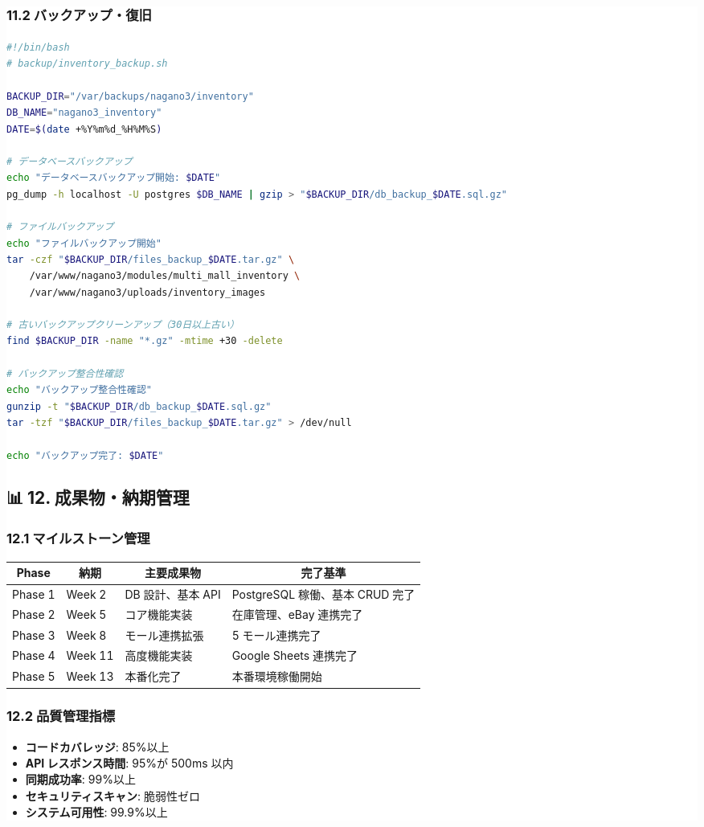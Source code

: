 ### 11.2 バックアップ・復旧

```bash
#!/bin/bash
# backup/inventory_backup.sh

BACKUP_DIR="/var/backups/nagano3/inventory"
DB_NAME="nagano3_inventory"
DATE=$(date +%Y%m%d_%H%M%S)

# データベースバックアップ
echo "データベースバックアップ開始: $DATE"
pg_dump -h localhost -U postgres $DB_NAME | gzip > "$BACKUP_DIR/db_backup_$DATE.sql.gz"

# ファイルバックアップ
echo "ファイルバックアップ開始"
tar -czf "$BACKUP_DIR/files_backup_$DATE.tar.gz" \
    /var/www/nagano3/modules/multi_mall_inventory \
    /var/www/nagano3/uploads/inventory_images

# 古いバックアップクリーンアップ（30日以上古い）
find $BACKUP_DIR -name "*.gz" -mtime +30 -delete

# バックアップ整合性確認
echo "バックアップ整合性確認"
gunzip -t "$BACKUP_DIR/db_backup_$DATE.sql.gz"
tar -tzf "$BACKUP_DIR/files_backup_$DATE.tar.gz" > /dev/null

echo "バックアップ完了: $DATE"
```

## 📊 12. 成果物・納期管理

### 12.1 マイルストーン管理

| Phase   | 納期    | 主要成果物        | 完了基準                        |
| ------- | ------- | ----------------- | ------------------------------- |
| Phase 1 | Week 2  | DB 設計、基本 API | PostgreSQL 稼働、基本 CRUD 完了 |
| Phase 2 | Week 5  | コア機能実装      | 在庫管理、eBay 連携完了         |
| Phase 3 | Week 8  | モール連携拡張    | 5 モール連携完了                |
| Phase 4 | Week 11 | 高度機能実装      | Google Sheets 連携完了          |
| Phase 5 | Week 13 | 本番化完了        | 本番環境稼働開始                |

### 12.2 品質管理指標

- **コードカバレッジ**: 85%以上
- **API レスポンス時間**: 95%が 500ms 以内
- **同期成功率**: 99%以上
- **セキュリティスキャン**: 脆弱性ゼロ
- **システム可用性**: 99.9%以上
